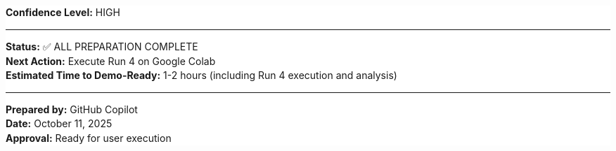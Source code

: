 **Confidence Level:** HIGH

---

**Status:** ✅ ALL PREPARATION COMPLETE  
**Next Action:** Execute Run 4 on Google Colab  
**Estimated Time to Demo-Ready:** 1-2 hours (including Run 4 execution and analysis)

---

**Prepared by:** GitHub Copilot  
**Date:** October 11, 2025  
**Approval:** Ready for user execution
